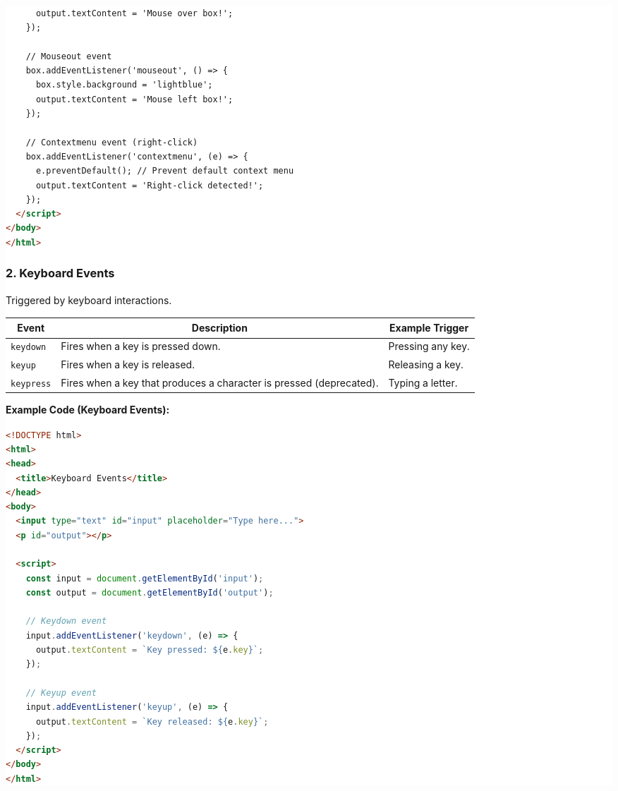 ```html
      output.textContent = 'Mouse over box!';
    });

    // Mouseout event
    box.addEventListener('mouseout', () => {
      box.style.background = 'lightblue';
      output.textContent = 'Mouse left box!';
    });

    // Contextmenu event (right-click)
    box.addEventListener('contextmenu', (e) => {
      e.preventDefault(); // Prevent default context menu
      output.textContent = 'Right-click detected!';
    });
  </script>
</body>
</html>
```

### 2. Keyboard Events
Triggered by keyboard interactions.

| Event       | Description                              | Example Trigger                     |
|-------------|------------------------------------------|-------------------------------------|
| `keydown`   | Fires when a key is pressed down.        | Pressing any key.                   |
| `keyup`     | Fires when a key is released.            | Releasing a key.                    |
| `keypress`  | Fires when a key that produces a character is pressed (deprecated). | Typing a letter. |

**Example Code (Keyboard Events):**
```html
<!DOCTYPE html>
<html>
<head>
  <title>Keyboard Events</title>
</head>
<body>
  <input type="text" id="input" placeholder="Type here...">
  <p id="output"></p>

  <script>
    const input = document.getElementById('input');
    const output = document.getElementById('output');

    // Keydown event
    input.addEventListener('keydown', (e) => {
      output.textContent = `Key pressed: ${e.key}`;
    });

    // Keyup event
    input.addEventListener('keyup', (e) => {
      output.textContent = `Key released: ${e.key}`;
    });
  </script>
</body>
</html>
```
